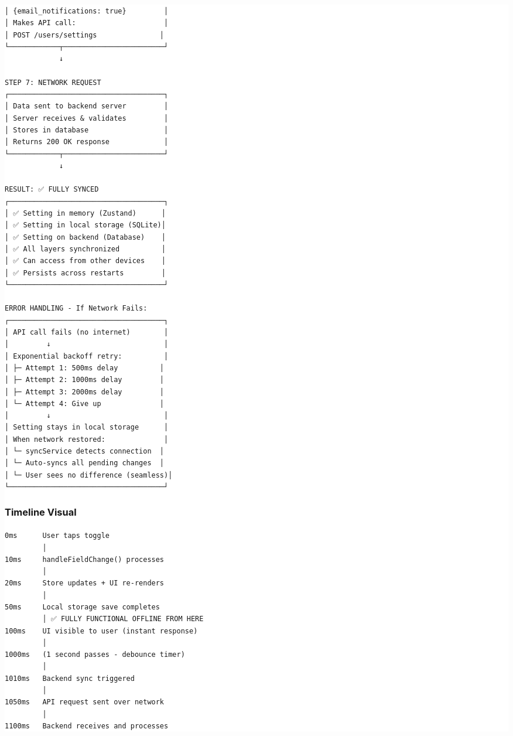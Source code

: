 ```
│ {email_notifications: true}         │
│ Makes API call:                     │
│ POST /users/settings               │
└────────────┬────────────────────────┘
             ↓

STEP 7: NETWORK REQUEST
┌─────────────────────────────────────┐
│ Data sent to backend server         │
│ Server receives & validates         │
│ Stores in database                  │
│ Returns 200 OK response             │
└────────────┬────────────────────────┘
             ↓

RESULT: ✅ FULLY SYNCED
┌─────────────────────────────────────┐
│ ✅ Setting in memory (Zustand)      │
│ ✅ Setting in local storage (SQLite)│
│ ✅ Setting on backend (Database)    │
│ ✅ All layers synchronized          │
│ ✅ Can access from other devices    │
│ ✅ Persists across restarts         │
└─────────────────────────────────────┘

ERROR HANDLING - If Network Fails:
┌─────────────────────────────────────┐
│ API call fails (no internet)        │
│         ↓                           │
│ Exponential backoff retry:          │
│ ├─ Attempt 1: 500ms delay          │
│ ├─ Attempt 2: 1000ms delay         │
│ ├─ Attempt 3: 2000ms delay         │
│ └─ Attempt 4: Give up              │
│         ↓                           │
│ Setting stays in local storage      │
│ When network restored:              │
│ └─ syncService detects connection  │
│ └─ Auto-syncs all pending changes  │
│ └─ User sees no difference (seamless)│
└─────────────────────────────────────┘
```

### **Timeline Visual**

```
0ms      User taps toggle
         │
10ms     handleFieldChange() processes
         │
20ms     Store updates + UI re-renders
         │
50ms     Local storage save completes
         │ ✅ FULLY FUNCTIONAL OFFLINE FROM HERE
100ms    UI visible to user (instant response)
         │
1000ms   (1 second passes - debounce timer)
         │
1010ms   Backend sync triggered
         │
1050ms   API request sent over network
         │
1100ms   Backend receives and processes
```